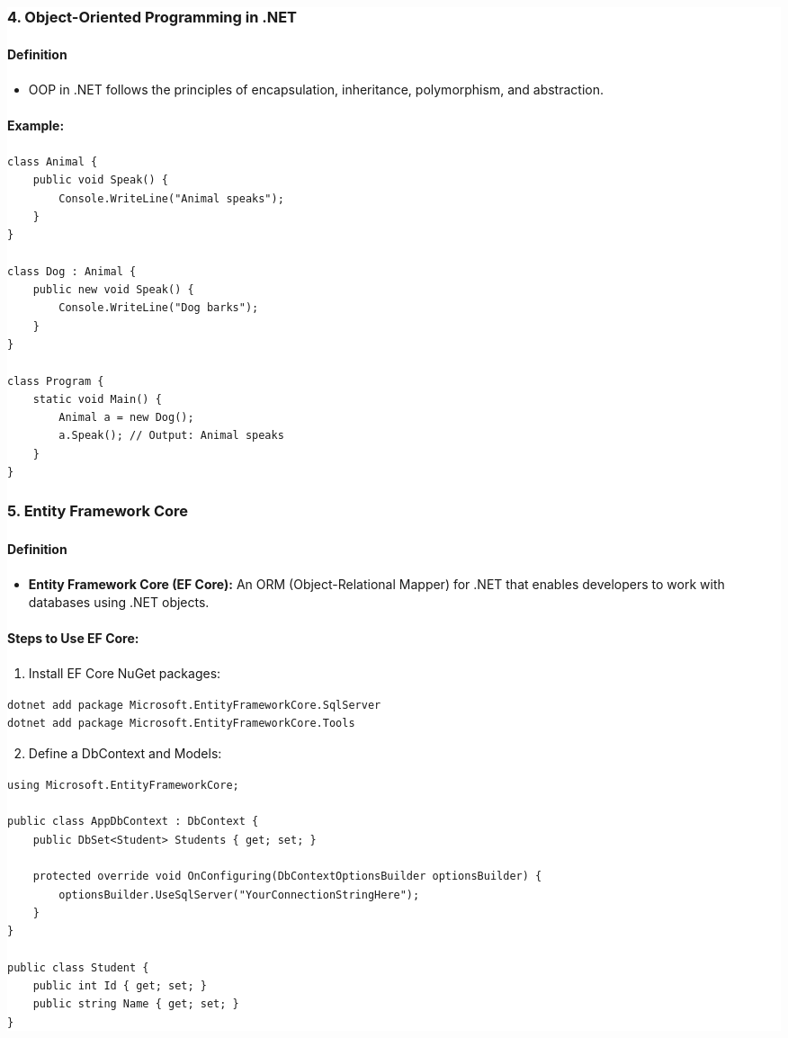 ### **4. Object-Oriented Programming in .NET**

#### **Definition**

- OOP in .NET follows the principles of encapsulation, inheritance, polymorphism, and abstraction.

#### **Example:**
```
class Animal {
    public void Speak() {
        Console.WriteLine("Animal speaks");
    }
}

class Dog : Animal {
    public new void Speak() {
        Console.WriteLine("Dog barks");
    }
}

class Program {
    static void Main() {
        Animal a = new Dog();
        a.Speak(); // Output: Animal speaks
    }
}

```

### **5. Entity Framework Core**

#### **Definition**

- **Entity Framework Core (EF Core):** An ORM (Object-Relational Mapper) for .NET that enables developers to work with databases using .NET objects.

#### **Steps to Use EF Core:**

1. Install EF Core NuGet packages:
```
dotnet add package Microsoft.EntityFrameworkCore.SqlServer
dotnet add package Microsoft.EntityFrameworkCore.Tools

```
 2. Define a DbContext and Models:
```
using Microsoft.EntityFrameworkCore;

public class AppDbContext : DbContext {
    public DbSet<Student> Students { get; set; }

    protected override void OnConfiguring(DbContextOptionsBuilder optionsBuilder) {
        optionsBuilder.UseSqlServer("YourConnectionStringHere");
    }
}

public class Student {
    public int Id { get; set; }
    public string Name { get; set; }
}

```
